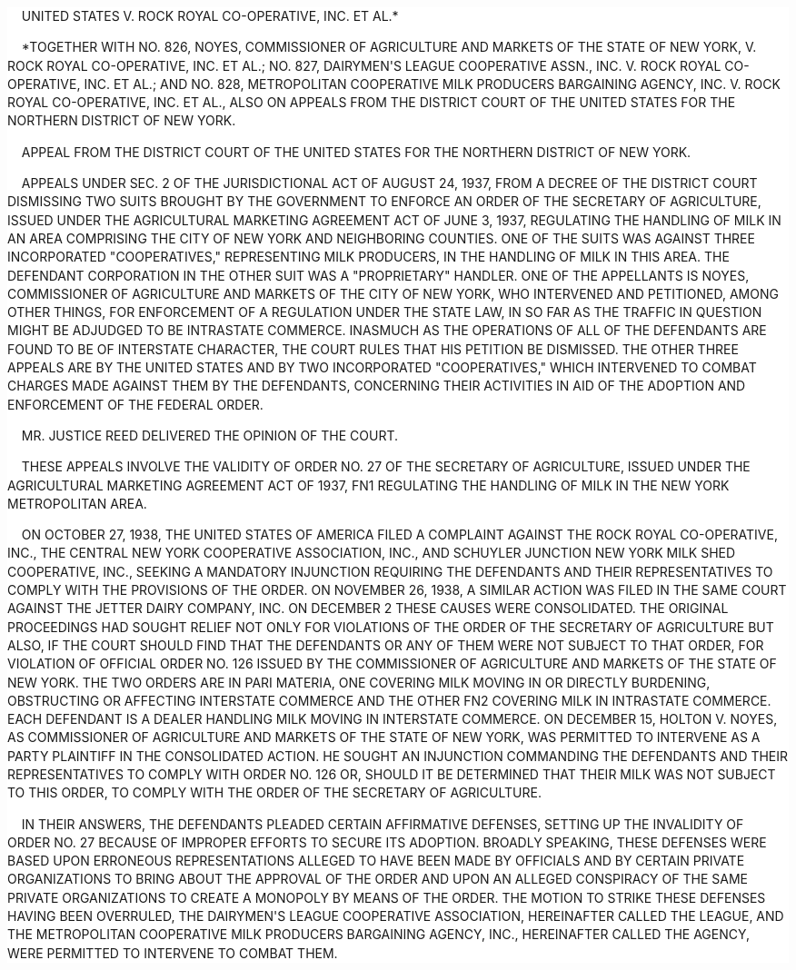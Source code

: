     UNITED STATES V. ROCK ROYAL CO-OPERATIVE, INC. ET AL.\*

    \*TOGETHER WITH NO. 826, NOYES, COMMISSIONER OF AGRICULTURE AND MARKETS OF THE STATE OF NEW YORK, V. ROCK ROYAL CO-OPERATIVE, INC. ET AL.; NO. 827, DAIRYMEN'S LEAGUE COOPERATIVE ASSN., INC. V. ROCK ROYAL CO-OPERATIVE, INC. ET AL.; AND NO. 828, METROPOLITAN COOPERATIVE MILK PRODUCERS BARGAINING AGENCY, INC. V. ROCK ROYAL CO-OPERATIVE, INC. ET AL., ALSO ON APPEALS FROM THE DISTRICT COURT OF THE UNITED STATES FOR THE NORTHERN DISTRICT OF NEW YORK.

    APPEAL FROM THE DISTRICT COURT OF THE UNITED STATES FOR THE NORTHERN DISTRICT OF NEW YORK.

    APPEALS UNDER SEC. 2 OF THE JURISDICTIONAL ACT OF AUGUST 24, 1937, FROM A DECREE OF THE DISTRICT COURT DISMISSING TWO SUITS BROUGHT BY THE GOVERNMENT TO ENFORCE AN ORDER OF THE SECRETARY OF AGRICULTURE, ISSUED UNDER THE AGRICULTURAL MARKETING AGREEMENT ACT OF JUNE 3, 1937, REGULATING THE HANDLING OF MILK IN AN AREA COMPRISING THE CITY OF NEW YORK AND NEIGHBORING COUNTIES.  ONE OF THE SUITS WAS AGAINST THREE INCORPORATED "COOPERATIVES," REPRESENTING MILK PRODUCERS, IN THE HANDLING OF MILK IN THIS AREA.  THE DEFENDANT CORPORATION IN THE OTHER SUIT WAS A "PROPRIETARY" HANDLER.  ONE OF THE APPELLANTS IS NOYES, COMMISSIONER OF AGRICULTURE AND MARKETS OF THE CITY OF NEW YORK, WHO INTERVENED AND PETITIONED, AMONG OTHER THINGS, FOR ENFORCEMENT OF A REGULATION UNDER THE STATE LAW, IN SO FAR AS THE TRAFFIC IN QUESTION MIGHT BE ADJUDGED TO BE INTRASTATE COMMERCE.  INASMUCH AS THE OPERATIONS OF ALL OF THE DEFENDANTS ARE FOUND TO BE OF INTERSTATE CHARACTER, THE COURT RULES THAT HIS PETITION BE DISMISSED.  THE OTHER THREE APPEALS ARE BY THE UNITED STATES AND BY TWO INCORPORATED "COOPERATIVES," WHICH INTERVENED TO COMBAT CHARGES MADE AGAINST THEM BY THE DEFENDANTS, CONCERNING THEIR ACTIVITIES IN AID OF THE ADOPTION AND ENFORCEMENT OF THE FEDERAL ORDER.

    MR. JUSTICE REED DELIVERED THE OPINION OF THE COURT.

    THESE APPEALS INVOLVE THE VALIDITY OF ORDER NO. 27 OF THE SECRETARY OF AGRICULTURE, ISSUED UNDER THE AGRICULTURAL MARKETING AGREEMENT ACT OF 1937,  FN1  REGULATING THE HANDLING OF MILK IN THE NEW YORK METROPOLITAN AREA.

    ON OCTOBER 27, 1938, THE UNITED STATES OF AMERICA FILED A COMPLAINT AGAINST THE ROCK ROYAL CO-OPERATIVE, INC., THE CENTRAL NEW YORK COOPERATIVE ASSOCIATION, INC., AND SCHUYLER JUNCTION NEW YORK MILK SHED COOPERATIVE, INC., SEEKING A MANDATORY INJUNCTION REQUIRING THE DEFENDANTS AND THEIR REPRESENTATIVES TO COMPLY WITH THE PROVISIONS OF THE ORDER.  ON NOVEMBER 26, 1938, A SIMILAR ACTION WAS FILED IN THE SAME COURT AGAINST THE JETTER DAIRY COMPANY, INC. ON DECEMBER 2 THESE CAUSES WERE CONSOLIDATED.  THE ORIGINAL PROCEEDINGS HAD SOUGHT RELIEF NOT ONLY FOR VIOLATIONS OF THE ORDER OF THE SECRETARY OF AGRICULTURE BUT ALSO, IF THE COURT SHOULD FIND THAT THE DEFENDANTS OR ANY OF THEM WERE NOT SUBJECT TO THAT ORDER, FOR VIOLATION OF OFFICIAL ORDER NO. 126 ISSUED BY THE COMMISSIONER OF AGRICULTURE AND MARKETS OF THE STATE OF NEW YORK.  THE TWO ORDERS ARE IN PARI MATERIA, ONE COVERING MILK MOVING IN OR DIRECTLY BURDENING, OBSTRUCTING OR AFFECTING INTERSTATE COMMERCE AND THE OTHER  FN2  COVERING MILK IN INTRASTATE COMMERCE.  EACH DEFENDANT IS A DEALER HANDLING MILK MOVING IN INTERSTATE COMMERCE.  ON DECEMBER 15, HOLTON V. NOYES, AS COMMISSIONER OF AGRICULTURE AND MARKETS OF THE STATE OF NEW YORK, WAS PERMITTED TO INTERVENE AS A PARTY PLAINTIFF IN THE CONSOLIDATED ACTION.  HE SOUGHT AN INJUNCTION COMMANDING THE DEFENDANTS AND THEIR REPRESENTATIVES TO COMPLY WITH ORDER NO. 126 OR, SHOULD IT BE DETERMINED THAT THEIR MILK WAS NOT SUBJECT TO THIS ORDER, TO COMPLY WITH THE ORDER OF THE SECRETARY OF AGRICULTURE.

    IN THEIR ANSWERS, THE DEFENDANTS PLEADED CERTAIN AFFIRMATIVE DEFENSES, SETTING UP THE INVALIDITY OF ORDER NO. 27 BECAUSE OF IMPROPER EFFORTS TO SECURE ITS ADOPTION.  BROADLY SPEAKING, THESE DEFENSES WERE BASED UPON ERRONEOUS REPRESENTATIONS ALLEGED TO HAVE BEEN MADE BY OFFICIALS AND BY CERTAIN PRIVATE ORGANIZATIONS TO BRING ABOUT THE APPROVAL OF THE ORDER AND UPON AN ALLEGED CONSPIRACY OF THE SAME PRIVATE ORGANIZATIONS TO CREATE A MONOPOLY BY MEANS OF THE ORDER.  THE MOTION TO STRIKE THESE DEFENSES HAVING BEEN OVERRULED, THE DAIRYMEN'S LEAGUE COOPERATIVE ASSOCIATION, HEREINAFTER CALLED THE LEAGUE, AND THE METROPOLITAN COOPERATIVE MILK PRODUCERS BARGAINING AGENCY, INC., HEREINAFTER CALLED THE AGENCY, WERE PERMITTED TO INTERVENE TO COMBAT THEM.
